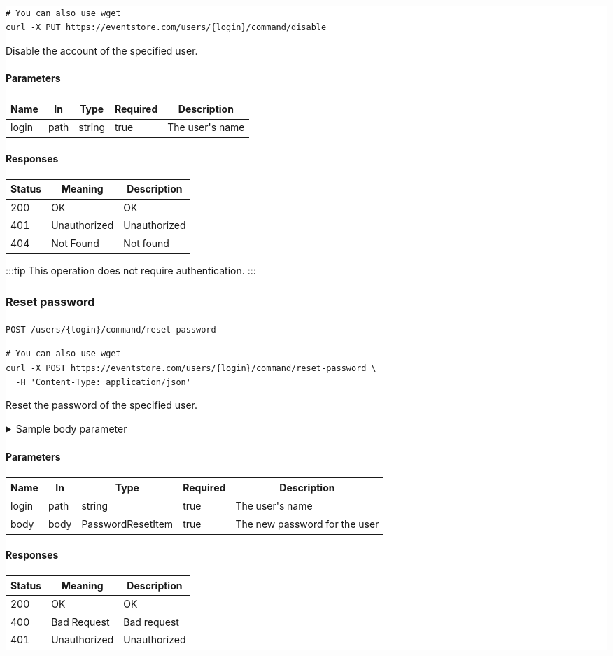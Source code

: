 ```shell
# You can also use wget
curl -X PUT https://eventstore.com/users/{login}/command/disable
```

Disable the account of the specified user.

#### Parameters

| Name  | In   | Type   | Required | Description     |
| ----- | ---- | ------ | -------- | --------------- |
| login | path | string | true     | The user's name |

#### Responses

| Status | Meaning      | Description  |
| ------ | ------------ | ------------ |
| 200    | OK           | OK           |
| 401    | Unauthorized | Unauthorized |
| 404    | Not Found    | Not found    |

:::tip
This operation does not require authentication.
:::

### Reset password

`POST /users/{login}/command/reset-password`

```shell
# You can also use wget
curl -X POST https://eventstore.com/users/{login}/command/reset-password \
  -H 'Content-Type: application/json'
```

Reset the password of the specified user.

<details><summary>Sample body parameter</summary></details>

#### Parameters

| Name  | In   | Type                                          | Required | Description                   |
| ----- | ---- | --------------------------------------------- | -------- | ----------------------------- |
| login | path | string                                        | true     | The user's name               |
| body  | body | [PasswordResetItem](#schemapasswordresetitem) | true     | The new password for the user |

#### Responses

| Status | Meaning      | Description  |
| ------ | ------------ | ------------ |
| 200    | OK           | OK           |
| 400    | Bad Request  | Bad request  |
| 401    | Unauthorized | Unauthorized |
